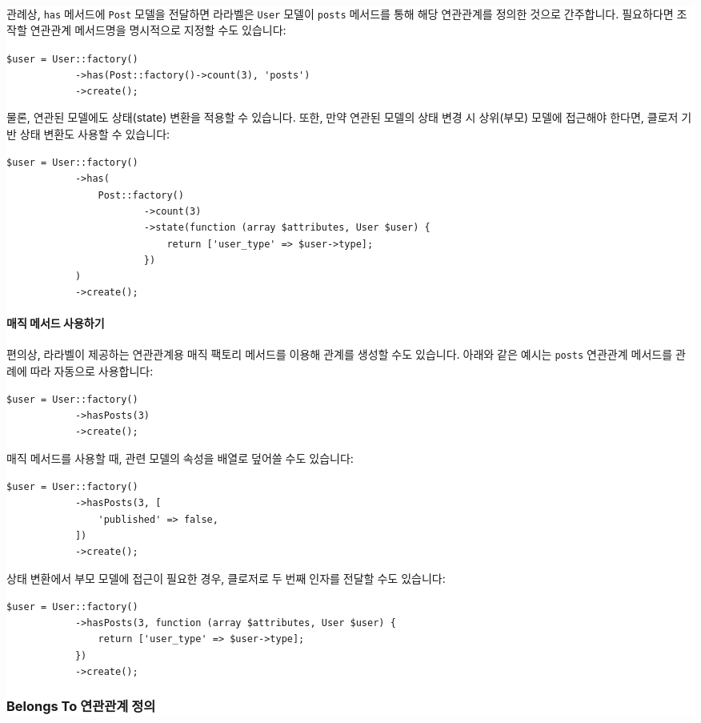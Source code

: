 관례상, `has` 메서드에 `Post` 모델을 전달하면 라라벨은 `User` 모델이 `posts` 메서드를 통해 해당 연관관계를 정의한 것으로 간주합니다. 필요하다면 조작할 연관관계 메서드명을 명시적으로 지정할 수도 있습니다:

```
$user = User::factory()
            ->has(Post::factory()->count(3), 'posts')
            ->create();
```

물론, 연관된 모델에도 상태(state) 변환을 적용할 수 있습니다. 또한, 만약 연관된 모델의 상태 변경 시 상위(부모) 모델에 접근해야 한다면, 클로저 기반 상태 변환도 사용할 수 있습니다:

```
$user = User::factory()
            ->has(
                Post::factory()
                        ->count(3)
                        ->state(function (array $attributes, User $user) {
                            return ['user_type' => $user->type];
                        })
            )
            ->create();
```

<a name="has-many-relationships-using-magic-methods"></a>
#### 매직 메서드 사용하기

편의상, 라라벨이 제공하는 연관관계용 매직 팩토리 메서드를 이용해 관계를 생성할 수도 있습니다. 아래와 같은 예시는 `posts` 연관관계 메서드를 관례에 따라 자동으로 사용합니다:

```
$user = User::factory()
            ->hasPosts(3)
            ->create();
```

매직 메서드를 사용할 때, 관련 모델의 속성을 배열로 덮어쓸 수도 있습니다:

```
$user = User::factory()
            ->hasPosts(3, [
                'published' => false,
            ])
            ->create();
```

상태 변환에서 부모 모델에 접근이 필요한 경우, 클로저로 두 번째 인자를 전달할 수도 있습니다:

```
$user = User::factory()
            ->hasPosts(3, function (array $attributes, User $user) {
                return ['user_type' => $user->type];
            })
            ->create();
```

<a name="belongs-to-relationships"></a>
### Belongs To 연관관계 정의
